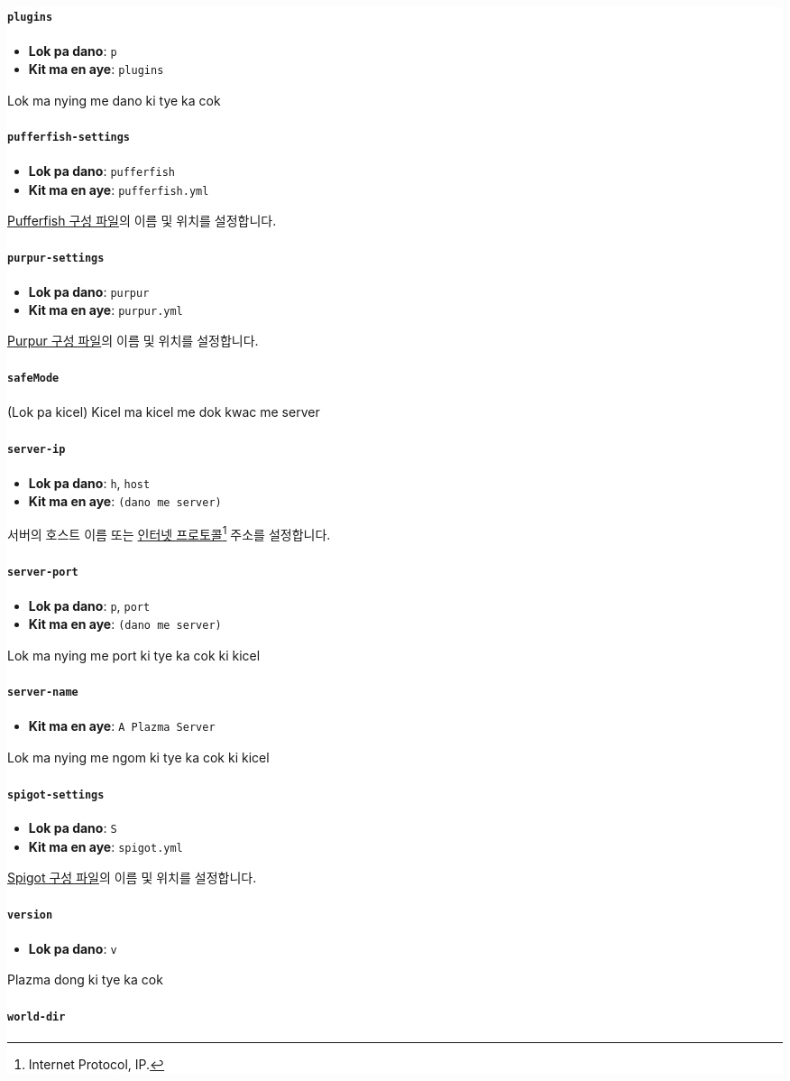 #### `plugins`

- **Lok pa dano**: `p`
- **Kit ma en aye**: `plugins`

Lok ma nying me dano ki tye ka cok

#### `pufferfish-settings`

- **Lok pa dano**: `pufferfish`
- **Kit ma en aye**: `pufferfish.yml`

[Pufferfish 구성 파일](configurations/pufferfish.md)의 이름 및 위치를 설정합니다.

#### `purpur-settings`

- **Lok pa dano**: `purpur`
- **Kit ma en aye**: `purpur.yml`

[Purpur 구성 파일](configurations/purpur/)의 이름 및 위치를 설정합니다.

#### `safeMode`

(Lok pa kicel) Kicel ma kicel me dok kwac me server

#### `server-ip`

- **Lok pa dano**: `h`, `host`
- **Kit ma en aye**: `(dano me server)`

서버의 호스트 이름 또는 [인터넷 프로토콜](#user-content-fn-14)[^14] 주소를 설정합니다.

#### `server-port`

- **Lok pa dano**: `p`, `port`
- **Kit ma en aye**: `(dano me server)`

Lok ma nying me port ki tye ka cok ki kicel

#### `server-name`

- **Kit ma en aye**: `A Plazma Server`

Lok ma nying me ngom ki tye ka cok ki kicel

#### `spigot-settings`

- **Lok pa dano**: `S`
- **Kit ma en aye**: `spigot.yml`

[Spigot 구성 파일](configurations/spigot.md)의 이름 및 위치를 설정합니다.

#### `version`

- **Lok pa dano**: `v`

Plazma dong ki tye ka cok

#### `world-dir`


[^1]: `java (...) -jar server.jar (...)`
[^2]: Keto kwede i kom ma en aye ki gengo me doki ki tye ka cok
[^3]: Pi mara, `Plazma.iKnowWhatIAmDoing` ki yam mek `true` ki dong i kom, `-DPlazma.iKnowWhatIAmDoing=true` ki tye ka cok ngene `-DPlazma.iKnowWhatIAmDoing` ki tye ka cok
[^4]: Pi mara, `"-DPlazma.iKnowWhatIAmDoing"`
[^5]: Kit ma en acoya.
[^6]: Kit ma en acoya.
[^7]: Kiliyenti.
[^8]: Lok me bedo ki server ma tye ka romo itwero woko.
[^9]: Gin ma Purpur AFK kwanyo kede ki dong pe itye ka kwo kwanyo player.
[^10]: Sync Chunk Write System, Lok me gengo chunk me sync.
[^11]: `WARNING! Plazma may cause unexpected problems, so be sure to test it thoroughly before using it on a public server.`
[^12]: 게임에서 `월드 최적화` 도 이와 같은 원리로 동작합니다.
[^13]: `레벨 2` 이상의 관리자는 제외합니다.
[^14]: Internet Protocol, IP.